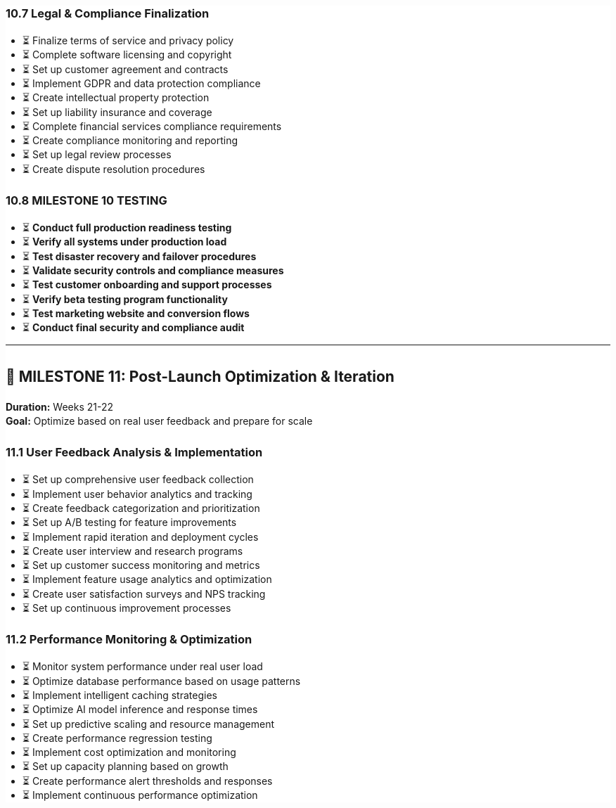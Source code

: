 ### 10.7 Legal & Compliance Finalization
- ⏳ Finalize terms of service and privacy policy
- ⏳ Complete software licensing and copyright
- ⏳ Set up customer agreement and contracts
- ⏳ Implement GDPR and data protection compliance
- ⏳ Create intellectual property protection
- ⏳ Set up liability insurance and coverage
- ⏳ Complete financial services compliance requirements
- ⏳ Create compliance monitoring and reporting
- ⏳ Set up legal review processes
- ⏳ Create dispute resolution procedures

### 10.8 **MILESTONE 10 TESTING**
- ⏳ **Conduct full production readiness testing**
- ⏳ **Verify all systems under production load**
- ⏳ **Test disaster recovery and failover procedures**
- ⏳ **Validate security controls and compliance measures**
- ⏳ **Test customer onboarding and support processes**
- ⏳ **Verify beta testing program functionality**
- ⏳ **Test marketing website and conversion flows**
- ⏳ **Conduct final security and compliance audit**

---

## 🎯 MILESTONE 11: Post-Launch Optimization & Iteration
**Duration:** Weeks 21-22  
**Goal:** Optimize based on real user feedback and prepare for scale

### 11.1 User Feedback Analysis & Implementation
- ⏳ Set up comprehensive user feedback collection
- ⏳ Implement user behavior analytics and tracking
- ⏳ Create feedback categorization and prioritization
- ⏳ Set up A/B testing for feature improvements
- ⏳ Implement rapid iteration and deployment cycles
- ⏳ Create user interview and research programs
- ⏳ Set up customer success monitoring and metrics
- ⏳ Implement feature usage analytics and optimization
- ⏳ Create user satisfaction surveys and NPS tracking
- ⏳ Set up continuous improvement processes

### 11.2 Performance Monitoring & Optimization
- ⏳ Monitor system performance under real user load
- ⏳ Optimize database performance based on usage patterns
- ⏳ Implement intelligent caching strategies
- ⏳ Optimize AI model inference and response times
- ⏳ Set up predictive scaling and resource management
- ⏳ Create performance regression testing
- ⏳ Implement cost optimization and monitoring
- ⏳ Set up capacity planning based on growth
- ⏳ Create performance alert thresholds and responses
- ⏳ Implement continuous performance optimization

